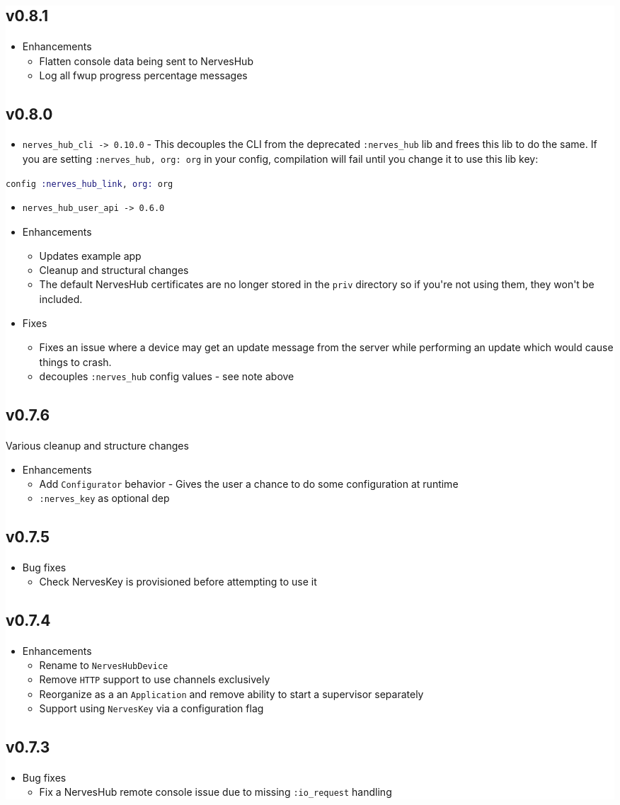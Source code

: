 ## v0.8.1

* Enhancements
  * Flatten console data being sent to NervesHub
  * Log all fwup progress percentage messages

## v0.8.0

* `nerves_hub_cli -> 0.10.0` - This decouples the CLI from the deprecated `:nerves_hub`
lib and frees this lib to do the same. If you are setting `:nerves_hub, org: org` in
your config, compilation will fail until you change it to use this lib key:

```elixir
config :nerves_hub_link, org: org
```
* `nerves_hub_user_api -> 0.6.0`

* Enhancements
  * Updates example app
  * Cleanup and structural changes
  * The default NervesHub certificates are no longer stored in the `priv` directory so
  if you're not using them, they won't be included.

* Fixes
  * Fixes an issue where a device may get an update message from the server while
  performing an update which would cause things to crash.
  * decouples `:nerves_hub` config values - see note above

## v0.7.6

Various cleanup and structure changes

* Enhancements
  * Add `Configurator` behavior - Gives the user a chance to do some configuration at runtime
  * `:nerves_key` as optional dep

## v0.7.5

* Bug fixes
  * Check NervesKey is provisioned before attempting to use it

## v0.7.4

* Enhancements
  * Rename to `NervesHubDevice`
  * Remove `HTTP` support to use channels exclusively
  * Reorganize as a an `Application` and remove ability to start a supervisor separately
  * Support using `NervesKey` via a configuration flag

## v0.7.3

* Bug fixes
  * Fix a NervesHub remote console issue due to missing `:io_request` handling
